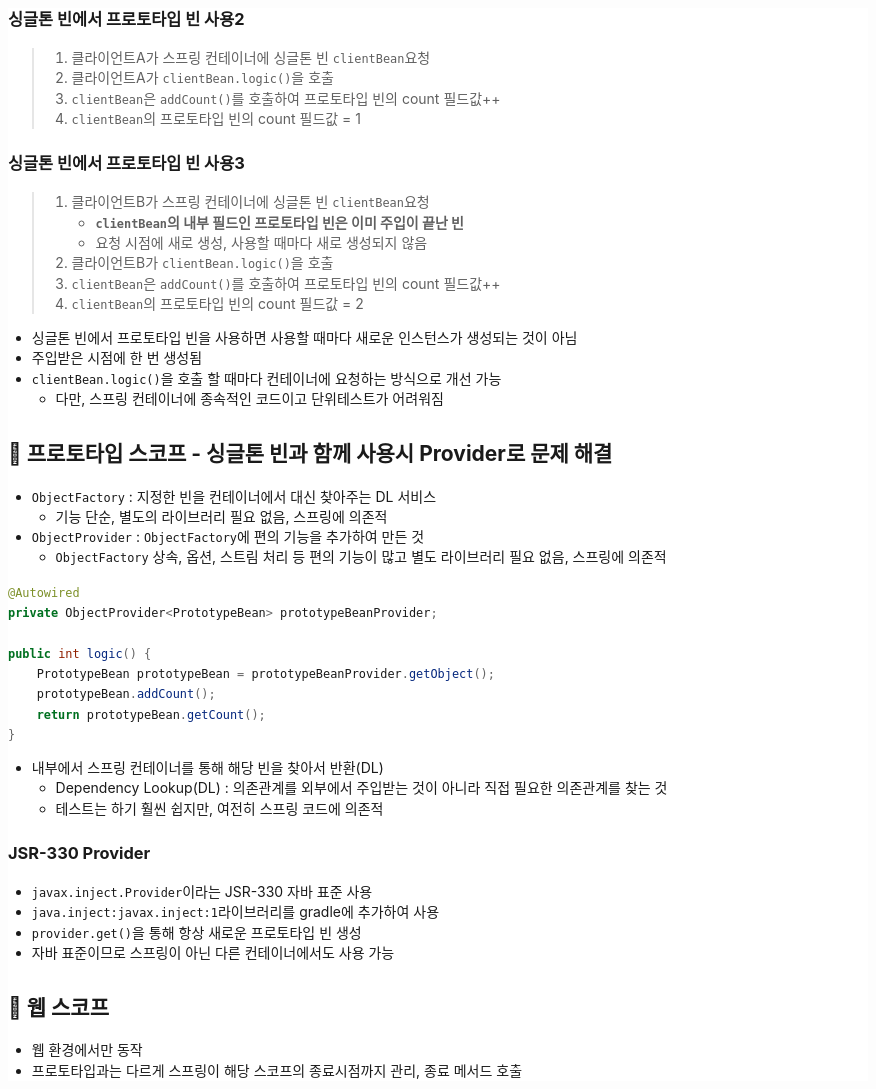 ### 싱글톤 빈에서 프로토타입 빈 사용2

> 1. 클라이언트A가 스프링 컨테이너에 싱글톤 빈 `clientBean`요청
> 2. 클라이언트A가 `clientBean.logic()`을 호출
> 3. `clientBean`은 `addCount()`를 호출하여 프로토타입 빈의 count 필드값++
> 4. `clientBean`의 프로토타입 빈의 count 필드값 = 1

### 싱글톤 빈에서 프로토타입 빈 사용3

> 1. 클라이언트B가 스프링 컨테이너에 싱글톤 빈 `clientBean`요청
>    - **`clientBean`의 내부 필드인 프로토타입 빈은 이미 주입이 끝난 빈**
>    - 요청 시점에 새로 생성, 사용할 때마다 새로 생성되지 않음
> 2. 클라이언트B가 `clientBean.logic()`을 호출
> 3. `clientBean`은 `addCount()`를 호출하여 프로토타입 빈의 count 필드값++
> 4. `clientBean`의 프로토타입 빈의 count 필드값 = 2

- 싱글톤 빈에서 프로토타입 빈을 사용하면 사용할 때마다 새로운 인스턴스가 생성되는 것이 아님
- 주입받은 시점에 한 번 생성됨
- `clientBean.logic()`을 호출 할 때마다 컨테이너에 요청하는 방식으로 개선 가능
  - 다만, 스프링 컨테이너에 종속적인 코드이고 단위테스트가 어려워짐

## 🦢 프로토타입 스코프 - 싱글톤 빈과 함께 사용시 Provider로 문제 해결

- `ObjectFactory` : 지정한 빈을 컨테이너에서 대신 찾아주는 DL 서비스
  - 기능 단순, 별도의 라이브러리 필요 없음, 스프링에 의존적
- `ObjectProvider` : `ObjectFactory`에 편의 기능을 추가하여 만든 것
  - `ObjectFactory` 상속, 옵션, 스트림 처리 등 편의 기능이 많고 별도 라이브러리 필요 없음, 스프링에 의존적

```java
@Autowired
private ObjectProvider<PrototypeBean> prototypeBeanProvider;

public int logic() {
    PrototypeBean prototypeBean = prototypeBeanProvider.getObject();
    prototypeBean.addCount();
    return prototypeBean.getCount();
}
```

- 내부에서 스프링 컨테이너를 통해 해당 빈을 찾아서 반환(DL)
  - Dependency Lookup(DL) : 의존관계를 외부에서 주입받는 것이 아니라 직접 필요한 의존관계를 찾는 것
  - 테스트는 하기 훨씬 쉽지만, 여전히 스프링 코드에 의존적

### JSR-330 Provider

- `javax.inject.Provider`이라는 JSR-330 자바 표준 사용
- `java.inject:javax.inject:1`라이브러리를 gradle에 추가하여 사용
- `provider.get()`을 통해 항상 새로운 프로토타입 빈 생성
- 자바 표준이므로 스프링이 아닌 다른 컨테이너에서도 사용 가능

## 🦢 웹 스코프

- 웹 환경에서만 동작
- 프로토타입과는 다르게 스프링이 해당 스코프의 종료시점까지 관리, 종료 메서드 호출
